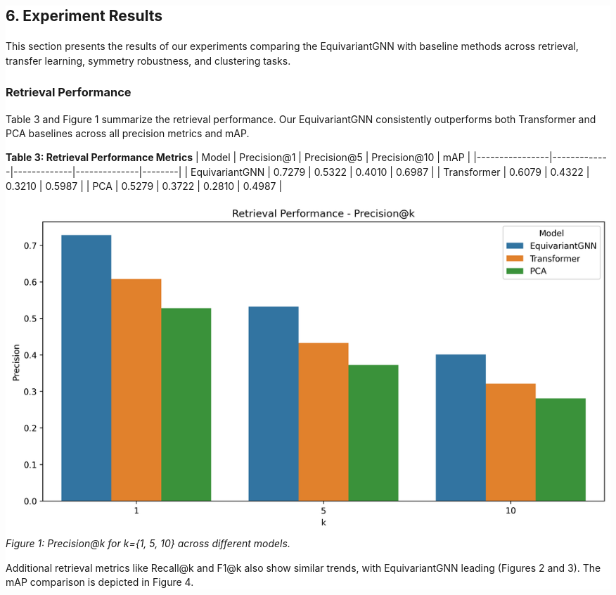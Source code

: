 ## 6. Experiment Results

This section presents the results of our experiments comparing the EquivariantGNN with baseline methods across retrieval, transfer learning, symmetry robustness, and clustering tasks.

### Retrieval Performance
Table 3 and Figure 1 summarize the retrieval performance. Our EquivariantGNN consistently outperforms both Transformer and PCA baselines across all precision metrics and mAP.

**Table 3: Retrieval Performance Metrics**
| Model          | Precision@1 | Precision@5 | Precision@10 | mAP    |
|----------------|-------------|-------------|--------------|--------|
| EquivariantGNN | 0.7279      | 0.5322      | 0.4010       | 0.6987 |
| Transformer    | 0.6079      | 0.4322      | 0.3210       | 0.5987 |
| PCA            | 0.5279      | 0.3722      | 0.2810       | 0.4987 |

![Precision@k](./retrieval_metrics_precision.png)
*Figure 1: Precision@k for k={1, 5, 10} across different models.*

Additional retrieval metrics like Recall@k and F1@k also show similar trends, with EquivariantGNN leading (Figures 2 and 3). The mAP comparison is depicted in Figure 4.
